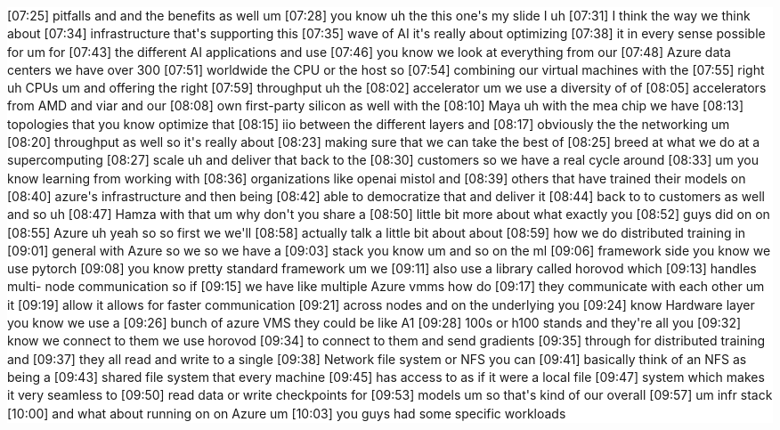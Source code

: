 [07:25] pitfalls and and the benefits as well um
[07:28] you know uh the this one's my slide I uh
[07:31] I think the way we think about
[07:34] infrastructure that's supporting this
[07:35] wave of AI it's really about optimizing
[07:38] it in every sense possible for um for
[07:43] the different AI applications and use
[07:46] you know we look at everything from our
[07:48] Azure data centers we have over 300
[07:51] worldwide the CPU or the host so
[07:54] combining our virtual machines with the
[07:55] right uh CPUs um and offering the right
[07:59] throughput uh the
[08:02] accelerator um we use a diversity of of
[08:05] accelerators from AMD and viar and our
[08:08] own first-party silicon as well with the
[08:10] Maya uh with the mea chip we have
[08:13] topologies that you know optimize that
[08:15] iio between the different layers and
[08:17] obviously the the networking um
[08:20] throughput as well so it's really about
[08:23] making sure that we can take the best of
[08:25] breed at what we do at a supercomputing
[08:27] scale uh and deliver that back to the
[08:30] customers so we have a real cycle around
[08:33] um you know learning from working with
[08:36] organizations like openai mistol and
[08:39] others that have trained their models on
[08:40] azure's infrastructure and then being
[08:42] able to democratize that and deliver it
[08:44] back to to customers as well and so uh
[08:47] Hamza with that um why don't you share a
[08:50] little bit more about what exactly you
[08:52] guys did on on
[08:55] Azure uh yeah so so first we we'll
[08:58] actually talk a little bit about about
[08:59] how we do distributed training in
[09:01] general with Azure so we so we have a
[09:03] stack you know um and so on the ml
[09:06] framework side you know we use pytorch
[09:08] you know pretty standard framework um we
[09:11] also use a library called horovod which
[09:13] handles multi- node communication so if
[09:15] we have like multiple Azure vmms how do
[09:17] they communicate with each other um it
[09:19] allow it allows for faster communication
[09:21] across nodes and on the underlying you
[09:24] know Hardware layer you know we use a
[09:26] bunch of azure VMS they could be like A1
[09:28] 100s or h100 stands and they're all you
[09:32] know we connect to them we use horovod
[09:34] to connect to them and send gradients
[09:35] through for distributed training and
[09:37] they all read and write to a single
[09:38] Network file system or NFS you can
[09:41] basically think of an NFS as being a
[09:43] shared file system that every machine
[09:45] has access to as if it were a local file
[09:47] system which makes it very seamless to
[09:50] read data or write checkpoints for
[09:53] models um so that's kind of our overall
[09:57] um infr stack
[10:00] and what about running on on Azure um
[10:03] you guys had some specific workloads